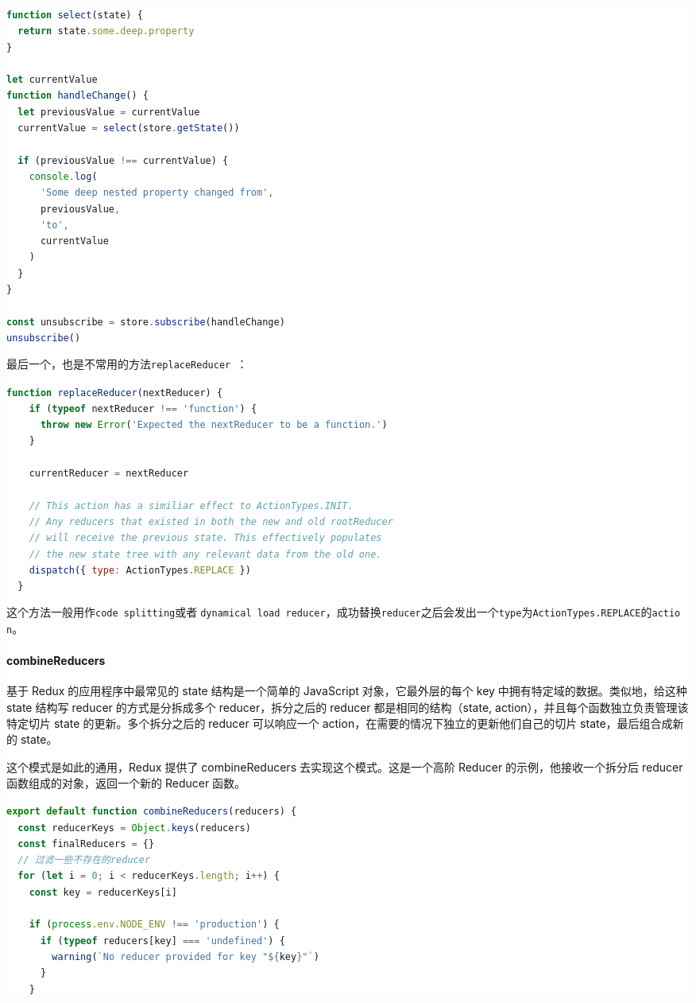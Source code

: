 ```javascript
function select(state) {
  return state.some.deep.property
}

let currentValue
function handleChange() {
  let previousValue = currentValue
  currentValue = select(store.getState())

  if (previousValue !== currentValue) {
    console.log(
      'Some deep nested property changed from',
      previousValue,
      'to',
      currentValue
    )
  }
}

const unsubscribe = store.subscribe(handleChange)
unsubscribe()
```

最后一个，也是不常用的方法`replaceReducer `：

```javascript
function replaceReducer(nextReducer) {
    if (typeof nextReducer !== 'function') {
      throw new Error('Expected the nextReducer to be a function.')
    }

    currentReducer = nextReducer

    // This action has a similiar effect to ActionTypes.INIT.
    // Any reducers that existed in both the new and old rootReducer
    // will receive the previous state. This effectively populates
    // the new state tree with any relevant data from the old one.
    dispatch({ type: ActionTypes.REPLACE })
  }
```
这个方法一般用作`code splitting`或者 `dynamical load reducer`，成功替换`reducer`之后会发出一个`type`为`ActionTypes.REPLACE`的`action`。

#### combineReducers

基于 Redux 的应用程序中最常见的 state 结构是一个简单的 JavaScript 对象，它最外层的每个 key 中拥有特定域的数据。类似地，给这种 state 结构写 reducer 的方式是分拆成多个 reducer，拆分之后的 reducer 都是相同的结构（state, action），并且每个函数独立负责管理该特定切片 state 的更新。多个拆分之后的 reducer 可以响应一个 action，在需要的情况下独立的更新他们自己的切片 state，最后组合成新的 state。

这个模式是如此的通用，Redux 提供了 combineReducers 去实现这个模式。这是一个高阶 Reducer 的示例，他接收一个拆分后 reducer 函数组成的对象，返回一个新的 Reducer 函数。

```javascript
export default function combineReducers(reducers) {
  const reducerKeys = Object.keys(reducers)
  const finalReducers = {}
  // 过滤一些不存在的reducer
  for (let i = 0; i < reducerKeys.length; i++) {
    const key = reducerKeys[i]

    if (process.env.NODE_ENV !== 'production') {
      if (typeof reducers[key] === 'undefined') {
        warning(`No reducer provided for key "${key}"`)
      }
    }

```